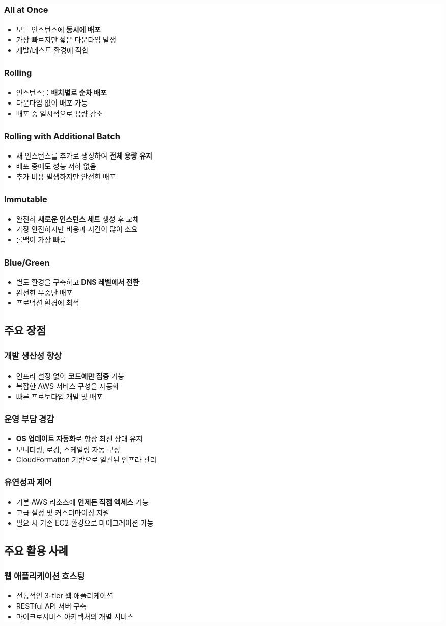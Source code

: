 ### **All at Once**
- 모든 인스턴스에 **동시에 배포**
- 가장 빠르지만 짧은 다운타임 발생
- 개발/테스트 환경에 적합

### **Rolling**
- 인스턴스를 **배치별로 순차 배포**
- 다운타임 없이 배포 가능
- 배포 중 일시적으로 용량 감소

### **Rolling with Additional Batch**
- 새 인스턴스를 추가로 생성하여 **전체 용량 유지**
- 배포 중에도 성능 저하 없음
- 추가 비용 발생하지만 안전한 배포

### **Immutable**
- 완전히 **새로운 인스턴스 세트** 생성 후 교체
- 가장 안전하지만 비용과 시간이 많이 소요
- 롤백이 가장 빠름

### **Blue/Green**
- 별도 환경을 구축하고 **DNS 레벨에서 전환**
- 완전한 무중단 배포
- 프로덕션 환경에 최적

## 주요 장점

### **개발 생산성 향상**
- 인프라 설정 없이 **코드에만 집중** 가능
- 복잡한 AWS 서비스 구성을 자동화
- 빠른 프로토타입 개발 및 배포

### **운영 부담 경감**
- **OS 업데이트 자동화**로 항상 최신 상태 유지
- 모니터링, 로깅, 스케일링 자동 구성
- CloudFormation 기반으로 일관된 인프라 관리

### **유연성과 제어**
- 기본 AWS 리소스에 **언제든 직접 액세스** 가능
- 고급 설정 및 커스터마이징 지원
- 필요 시 기존 EC2 환경으로 마이그레이션 가능

## 주요 활용 사례

### **웹 애플리케이션 호스팅**
- 전통적인 3-tier 웹 애플리케이션
- RESTful API 서버 구축
- 마이크로서비스 아키텍처의 개별 서비스
